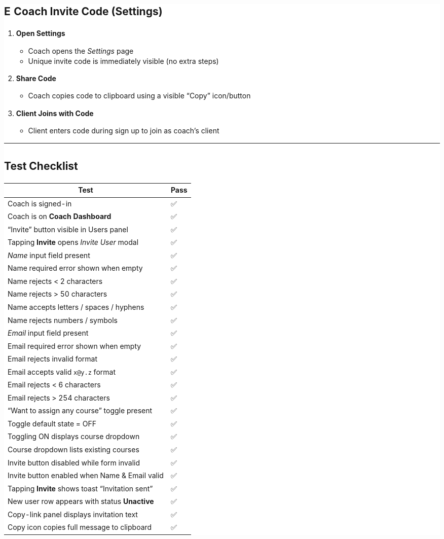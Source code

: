 
## E  Coach Invite Code (Settings)

1. **Open Settings**
   - Coach opens the *Settings* page
   - Unique invite code is immediately visible (no extra steps)

2. **Share Code**
   - Coach copies code to clipboard using a visible “Copy” icon/button

3. **Client Joins with Code**
   - Client enters code during sign up to join as coach’s client

---

## Test Checklist

| Test | Pass |
|---|---|
| Coach is signed-in | ✅ |
| Coach is on **Coach Dashboard** | ✅ |
| “Invite” button visible in Users panel | ✅ |
| Tapping **Invite** opens *Invite User* modal | ✅ |
| *Name* input field present | ✅ |
| Name required error shown when empty | ✅ |
| Name rejects < 2 characters | ✅ |
| Name rejects > 50 characters | ✅ |
| Name accepts letters / spaces / hyphens | ✅ |
| Name rejects numbers / symbols | ✅ |
| *Email* input field present | ✅ |
| Email required error shown when empty | ✅ |
| Email rejects invalid format | ✅ |
| Email accepts valid `x@y.z` format | ✅ |
| Email rejects < 6 characters | ✅ |
| Email rejects > 254 characters | ✅ |
| “Want to assign any course” toggle present | ✅ |
| Toggle default state = OFF | ✅ |
| Toggling ON displays course dropdown | ✅ |
| Course dropdown lists existing courses | ✅ |
| Invite button disabled while form invalid | ✅ |
| Invite button enabled when Name & Email valid | ✅ |
| Tapping **Invite** shows toast “Invitation sent” | ✅ |
| New user row appears with status **Unactive** | ✅ |
| Copy-link panel displays invitation text | ✅ |
| Copy icon copies full message to clipboard | ✅ |